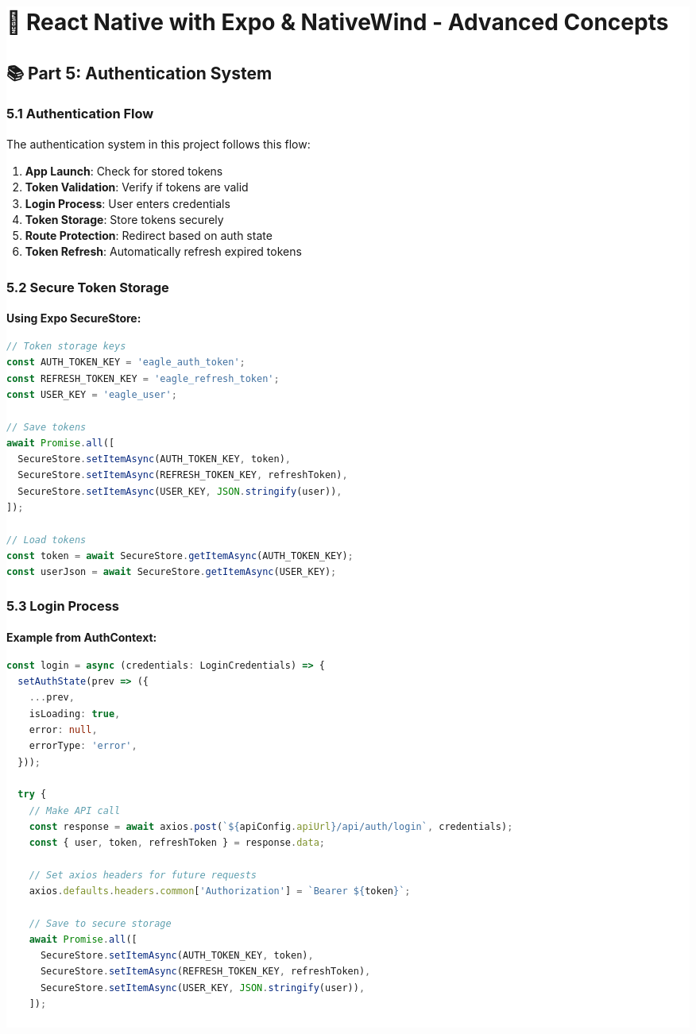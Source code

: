 # 🚀 React Native with Expo & NativeWind - Advanced Concepts

## 📚 **Part 5: Authentication System**

### **5.1 Authentication Flow**

The authentication system in this project follows this flow:

1. **App Launch**: Check for stored tokens
2. **Token Validation**: Verify if tokens are valid
3. **Login Process**: User enters credentials
4. **Token Storage**: Store tokens securely
5. **Route Protection**: Redirect based on auth state
6. **Token Refresh**: Automatically refresh expired tokens

### **5.2 Secure Token Storage**

**Using Expo SecureStore:**
```typescript
// Token storage keys
const AUTH_TOKEN_KEY = 'eagle_auth_token';
const REFRESH_TOKEN_KEY = 'eagle_refresh_token';
const USER_KEY = 'eagle_user';

// Save tokens
await Promise.all([
  SecureStore.setItemAsync(AUTH_TOKEN_KEY, token),
  SecureStore.setItemAsync(REFRESH_TOKEN_KEY, refreshToken),
  SecureStore.setItemAsync(USER_KEY, JSON.stringify(user)),
]);

// Load tokens
const token = await SecureStore.getItemAsync(AUTH_TOKEN_KEY);
const userJson = await SecureStore.getItemAsync(USER_KEY);
```

### **5.3 Login Process**

**Example from AuthContext:**
```typescript
const login = async (credentials: LoginCredentials) => {
  setAuthState(prev => ({
    ...prev,
    isLoading: true,
    error: null,
    errorType: 'error',
  }));
  
  try {
    // Make API call
    const response = await axios.post(`${apiConfig.apiUrl}/api/auth/login`, credentials);
    const { user, token, refreshToken } = response.data;
    
    // Set axios headers for future requests
    axios.defaults.headers.common['Authorization'] = `Bearer ${token}`;
    
    // Save to secure storage
    await Promise.all([
      SecureStore.setItemAsync(AUTH_TOKEN_KEY, token),
      SecureStore.setItemAsync(REFRESH_TOKEN_KEY, refreshToken),
      SecureStore.setItemAsync(USER_KEY, JSON.stringify(user)),
    ]);
    
```